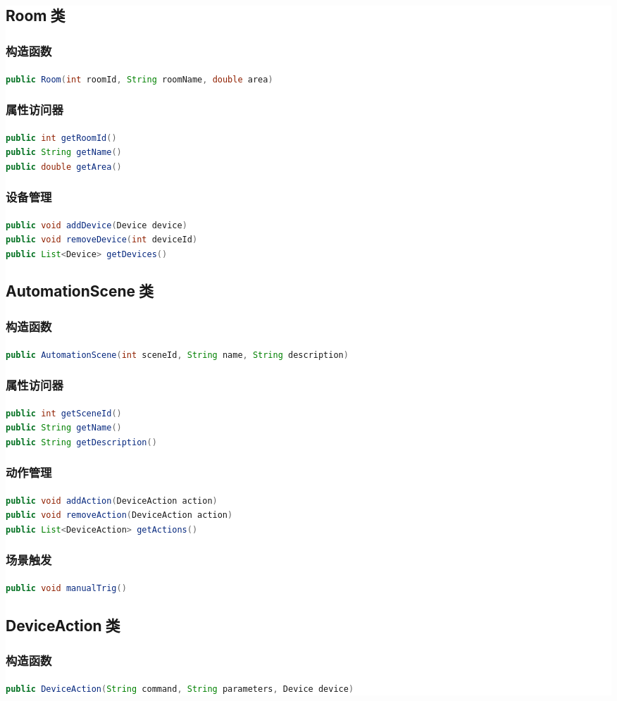 ## Room 类

### 构造函数
```java
public Room(int roomId, String roomName, double area)
```

### 属性访问器
```java
public int getRoomId()
public String getName()
public double getArea()
```

### 设备管理
```java
public void addDevice(Device device)
public void removeDevice(int deviceId)
public List<Device> getDevices()
```

## AutomationScene 类

### 构造函数
```java
public AutomationScene(int sceneId, String name, String description)
```

### 属性访问器
```java
public int getSceneId()
public String getName()
public String getDescription()
```

### 动作管理
```java
public void addAction(DeviceAction action)
public void removeAction(DeviceAction action)
public List<DeviceAction> getActions()
```

### 场景触发
```java
public void manualTrig()
```

## DeviceAction 类

### 构造函数
```java
public DeviceAction(String command, String parameters, Device device)
```
